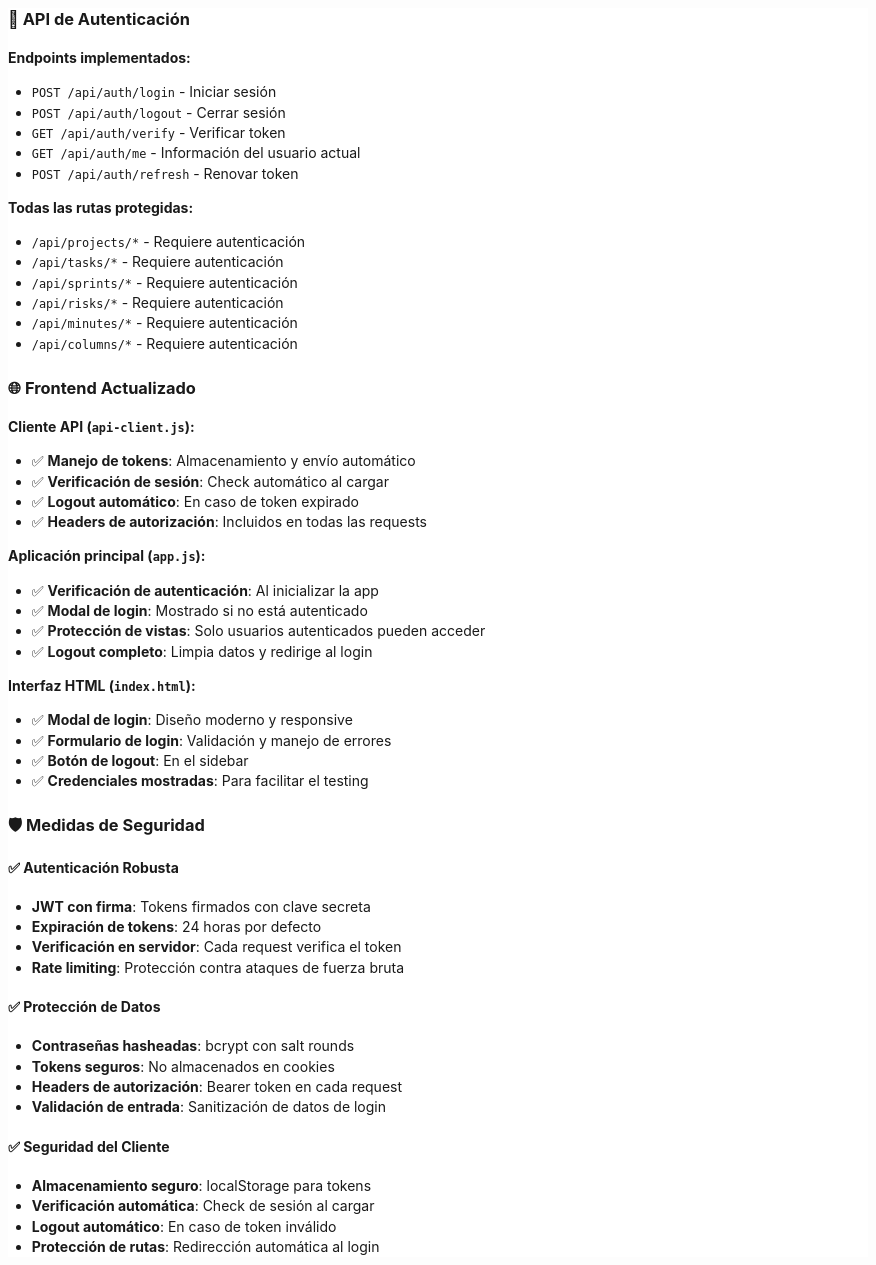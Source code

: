 ### 🔌 **API de Autenticación**

**Endpoints implementados:**
- `POST /api/auth/login` - Iniciar sesión
- `POST /api/auth/logout` - Cerrar sesión
- `GET /api/auth/verify` - Verificar token
- `GET /api/auth/me` - Información del usuario actual
- `POST /api/auth/refresh` - Renovar token

**Todas las rutas protegidas:**
- `/api/projects/*` - Requiere autenticación
- `/api/tasks/*` - Requiere autenticación
- `/api/sprints/*` - Requiere autenticación
- `/api/risks/*` - Requiere autenticación
- `/api/minutes/*` - Requiere autenticación
- `/api/columns/*` - Requiere autenticación

### 🌐 **Frontend Actualizado**

**Cliente API (`api-client.js`):**
- ✅ **Manejo de tokens**: Almacenamiento y envío automático
- ✅ **Verificación de sesión**: Check automático al cargar
- ✅ **Logout automático**: En caso de token expirado
- ✅ **Headers de autorización**: Incluidos en todas las requests

**Aplicación principal (`app.js`):**
- ✅ **Verificación de autenticación**: Al inicializar la app
- ✅ **Modal de login**: Mostrado si no está autenticado
- ✅ **Protección de vistas**: Solo usuarios autenticados pueden acceder
- ✅ **Logout completo**: Limpia datos y redirige al login

**Interfaz HTML (`index.html`):**
- ✅ **Modal de login**: Diseño moderno y responsive
- ✅ **Formulario de login**: Validación y manejo de errores
- ✅ **Botón de logout**: En el sidebar
- ✅ **Credenciales mostradas**: Para facilitar el testing

### 🛡️ **Medidas de Seguridad**

#### **✅ Autenticación Robusta**
- **JWT con firma**: Tokens firmados con clave secreta
- **Expiración de tokens**: 24 horas por defecto
- **Verificación en servidor**: Cada request verifica el token
- **Rate limiting**: Protección contra ataques de fuerza bruta

#### **✅ Protección de Datos**
- **Contraseñas hasheadas**: bcrypt con salt rounds
- **Tokens seguros**: No almacenados en cookies
- **Headers de autorización**: Bearer token en cada request
- **Validación de entrada**: Sanitización de datos de login

#### **✅ Seguridad del Cliente**
- **Almacenamiento seguro**: localStorage para tokens
- **Verificación automática**: Check de sesión al cargar
- **Logout automático**: En caso de token inválido
- **Protección de rutas**: Redirección automática al login
